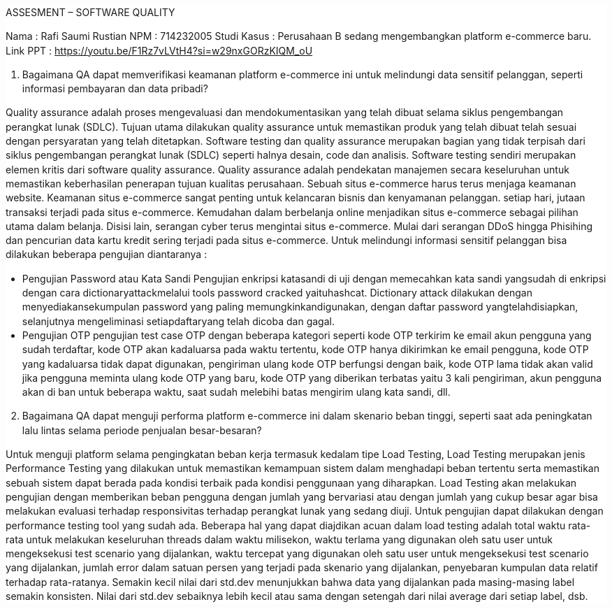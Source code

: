 ASSESMENT – SOFTWARE QUALITY


Nama 		: Rafi Saumi Rustian
NPM		: 714232005
Studi Kasus	: Perusahaan B sedang mengembangkan platform e-commerce baru.
Link PPT   : https://youtu.be/F1Rz7vLVtH4?si=w29nxGORzKIQM_oU


1.	Bagaimana QA dapat memverifikasi keamanan platform e-commerce ini untuk melindungi data sensitif pelanggan, seperti informasi pembayaran dan data pribadi?

Quality assurance adalah proses mengevaluasi dan mendokumentasikan yang telah dibuat selama siklus pengembangan perangkat lunak (SDLC). Tujuan utama dilakukan quality assurance untuk memastikan produk yang telah dibuat telah sesuai dengan persyaratan yang telah ditetapkan. Software testing dan quality assurance merupakan bagian yang tidak terpisah dari siklus pengembangan perangkat lunak (SDLC) seperti halnya desain, code dan analisis. Software testing sendiri merupakan elemen kritis dari software quality assurance. Quality assurance adalah pendekatan manajemen secara keseluruhan untuk memastikan keberhasilan penerapan tujuan kualitas perusahaan. 
Sebuah situs e-commerce harus terus menjaga keamanan website. Keamanan situs e-commerce sangat penting untuk kelancaran bisnis dan kenyamanan pelanggan.
setiap hari, jutaan transaksi terjadi pada situs e-commerce. Kemudahan dalam berbelanja online menjadikan situs e-commerce sebagai pilihan utama dalam belanja. Disisi lain, serangan cyber terus mengintai situs e-commerce. Mulai dari serangan DDoS hingga Phisihing dan pencurian data kartu kredit sering terjadi pada situs e-commerce.
Untuk melindungi informasi sensitif pelanggan bisa dilakukan beberapa pengujian diantaranya :
-	Pengujian Password atau Kata Sandi
Pengujian enkripsi katasandi di uji dengan memecahkan kata sandi yangsudah di enkripsi dengan cara dictionaryattackmelalui tools password cracked yaituhashcat. Dictionary attack dilakukan dengan menyediakansekumpulan password yang paling memungkinkandigunakan, dengan daftar password yangtelahdisiapkan, selanjutnya mengeliminasi setiapdaftaryang telah dicoba dan gagal.
-	Pengujian OTP
pengujian test case OTP dengan beberapa kategori seperti kode OTP terkirim ke email akun pengguna yang sudah terdaftar, kode OTP akan kadaluarsa pada waktu tertentu, kode OTP hanya dikirimkan ke email pengguna, kode OTP yang kadaluarsa tidak dapat digunakan, pengiriman ulang kode OTP berfungsi dengan baik, kode OTP lama tidak akan valid jika pengguna meminta ulang kode OTP yang baru, kode OTP yang diberikan terbatas yaitu 3 kali pengiriman, akun pengguna akan di ban untuk beberapa waktu, saat sudah melebihi batas mengirim ulang kata sandi, dll.


2.	Bagaimana QA dapat menguji performa platform e-commerce ini dalam skenario beban tinggi, seperti saat ada peningkatan lalu lintas selama periode penjualan besar-besaran?

Untuk menguji platform selama pengingkatan beban kerja termasuk kedalam tipe Load Testing, Load Testing merupakan jenis Performance Testing yang dilakukan untuk memastikan kemampuan sistem dalam menghadapi beban tertentu serta memastikan sebuah sistem dapat berada pada kondisi terbaik pada kondisi penggunaan yang diharapkan. Load Testing akan melakukan pengujian dengan memberikan beban pengguna dengan jumlah yang bervariasi atau dengan jumlah yang cukup besar agar bisa melakukan evaluasi terhadap responsivitas terhadap perangkat lunak yang sedang diuji. Untuk pengujian dapat dilakukan dengan performance testing tool yang sudah ada. 
Beberapa hal yang dapat diajdikan acuan dalam load testing adalah total waktu rata-rata untuk melakukan keseluruhan threads dalam waktu milisekon, waktu terlama yang digunakan oleh satu user untuk mengeksekusi test scenario yang dijalankan, waktu tercepat yang digunakan oleh satu user untuk mengeksekusi test scenario yang dijalankan, jumlah error dalam satuan persen yang terjadi pada skenario yang dijalankan, penyebaran kumpulan data relatif terhadap rata-ratanya. Semakin kecil nilai dari std.dev menunjukkan bahwa data yang dijalankan pada masing-masing label semakin konsisten. Nilai dari std.dev sebaiknya lebih kecil atau sama dengan setengah dari nilai average dari setiap label, dsb.
